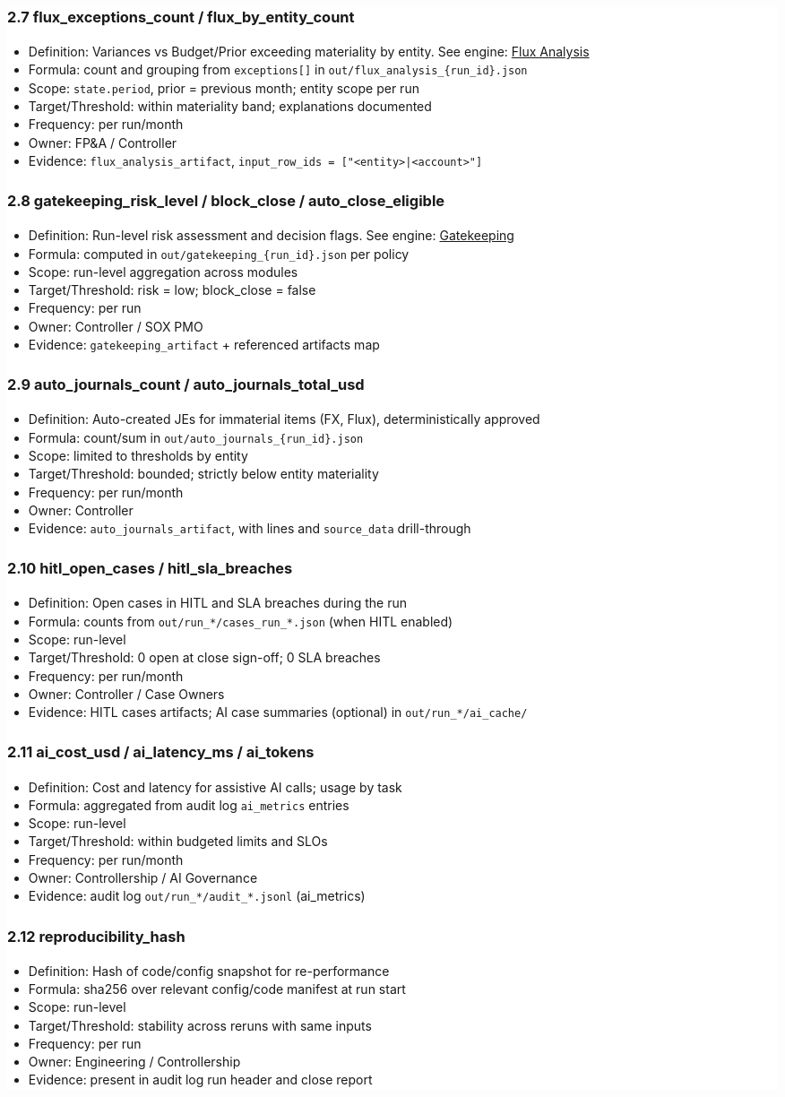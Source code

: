 ### 2.7 flux_exceptions_count / flux_by_entity_count
- Definition: Variances vs Budget/Prior exceeding materiality by entity. See engine: [Flux Analysis](./flux_analysis.md)
- Formula: count and grouping from `exceptions[]` in `out/flux_analysis_{run_id}.json`
- Scope: `state.period`, prior = previous month; entity scope per run
- Target/Threshold: within materiality band; explanations documented
- Frequency: per run/month
- Owner: FP&A / Controller
- Evidence: `flux_analysis_artifact`, `input_row_ids = ["<entity>|<account>"]`

### 2.8 gatekeeping_risk_level / block_close / auto_close_eligible
- Definition: Run-level risk assessment and decision flags. See engine: [Gatekeeping](./gatekeeping.md)
- Formula: computed in `out/gatekeeping_{run_id}.json` per policy
- Scope: run-level aggregation across modules
- Target/Threshold: risk = low; block_close = false
- Frequency: per run
- Owner: Controller / SOX PMO
- Evidence: `gatekeeping_artifact` + referenced artifacts map

### 2.9 auto_journals_count / auto_journals_total_usd
- Definition: Auto-created JEs for immaterial items (FX, Flux), deterministically approved
- Formula: count/sum in `out/auto_journals_{run_id}.json`
- Scope: limited to thresholds by entity
- Target/Threshold: bounded; strictly below entity materiality
- Frequency: per run/month
- Owner: Controller
- Evidence: `auto_journals_artifact`, with lines and `source_data` drill-through

### 2.10 hitl_open_cases / hitl_sla_breaches
- Definition: Open cases in HITL and SLA breaches during the run
- Formula: counts from `out/run_*/cases_run_*.json` (when HITL enabled)
- Scope: run-level
- Target/Threshold: 0 open at close sign-off; 0 SLA breaches
- Frequency: per run/month
- Owner: Controller / Case Owners
- Evidence: HITL cases artifacts; AI case summaries (optional) in `out/run_*/ai_cache/`

### 2.11 ai_cost_usd / ai_latency_ms / ai_tokens
- Definition: Cost and latency for assistive AI calls; usage by task
- Formula: aggregated from audit log `ai_metrics` entries
- Scope: run-level
- Target/Threshold: within budgeted limits and SLOs
- Frequency: per run/month
- Owner: Controllership / AI Governance
- Evidence: audit log `out/run_*/audit_*.jsonl` (ai_metrics)

### 2.12 reproducibility_hash
- Definition: Hash of code/config snapshot for re-performance
- Formula: sha256 over relevant config/code manifest at run start
- Scope: run-level
- Target/Threshold: stability across reruns with same inputs
- Frequency: per run
- Owner: Engineering / Controllership
- Evidence: present in audit log run header and close report
